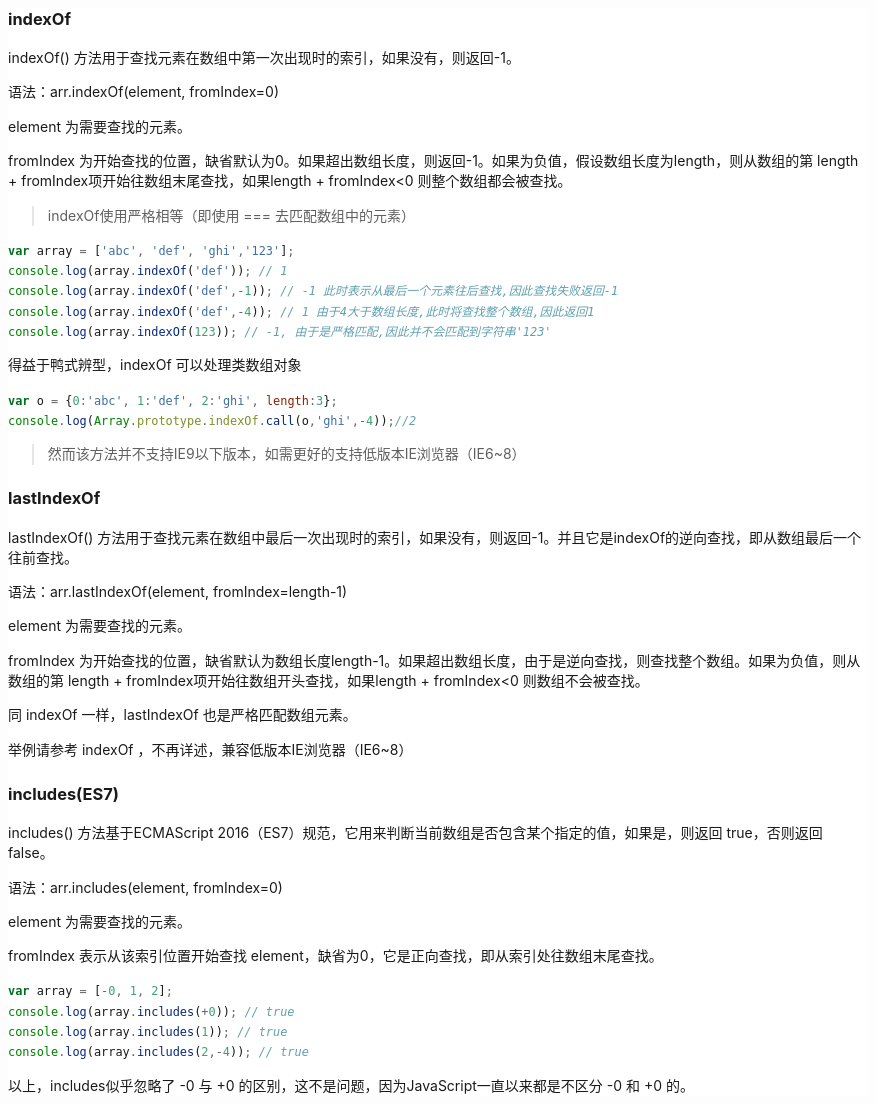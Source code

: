### indexOf
indexOf() 方法用于查找元素在数组中第一次出现时的索引，如果没有，则返回-1。

语法：arr.indexOf(element, fromIndex=0)

element 为需要查找的元素。

fromIndex 为开始查找的位置，缺省默认为0。如果超出数组长度，则返回-1。如果为负值，假设数组长度为length，则从数组的第 length + fromIndex项开始往数组末尾查找，如果length + fromIndex<0 则整个数组都会被查找。

> indexOf使用严格相等（即使用 === 去匹配数组中的元素）
```js
var array = ['abc', 'def', 'ghi','123'];
console.log(array.indexOf('def')); // 1
console.log(array.indexOf('def',-1)); // -1 此时表示从最后一个元素往后查找,因此查找失败返回-1
console.log(array.indexOf('def',-4)); // 1 由于4大于数组长度,此时将查找整个数组,因此返回1
console.log(array.indexOf(123)); // -1, 由于是严格匹配,因此并不会匹配到字符串'123'
```

得益于鸭式辨型，indexOf 可以处理类数组对象
```js
var o = {0:'abc', 1:'def', 2:'ghi', length:3};
console.log(Array.prototype.indexOf.call(o,'ghi',-4));//2
```
> 然而该方法并不支持IE9以下版本，如需更好的支持低版本IE浏览器（IE6~8）


### lastIndexOf
lastIndexOf() 方法用于查找元素在数组中最后一次出现时的索引，如果没有，则返回-1。并且它是indexOf的逆向查找，即从数组最后一个往前查找。

语法：arr.lastIndexOf(element, fromIndex=length-1)

element 为需要查找的元素。

fromIndex 为开始查找的位置，缺省默认为数组长度length-1。如果超出数组长度，由于是逆向查找，则查找整个数组。如果为负值，则从数组的第 length + fromIndex项开始往数组开头查找，如果length + fromIndex<0 则数组不会被查找。

同 indexOf 一样，lastIndexOf 也是严格匹配数组元素。

举例请参考 indexOf ，不再详述，兼容低版本IE浏览器（IE6~8）


### includes(ES7)
includes() 方法基于ECMAScript 2016（ES7）规范，它用来判断当前数组是否包含某个指定的值，如果是，则返回 true，否则返回 false。

语法：arr.includes(element, fromIndex=0)

element 为需要查找的元素。

fromIndex 表示从该索引位置开始查找 element，缺省为0，它是正向查找，即从索引处往数组末尾查找。
```js
var array = [-0, 1, 2];
console.log(array.includes(+0)); // true
console.log(array.includes(1)); // true
console.log(array.includes(2,-4)); // true
```

以上，includes似乎忽略了 -0 与 +0 的区别，这不是问题，因为JavaScript一直以来都是不区分 -0 和 +0 的。
